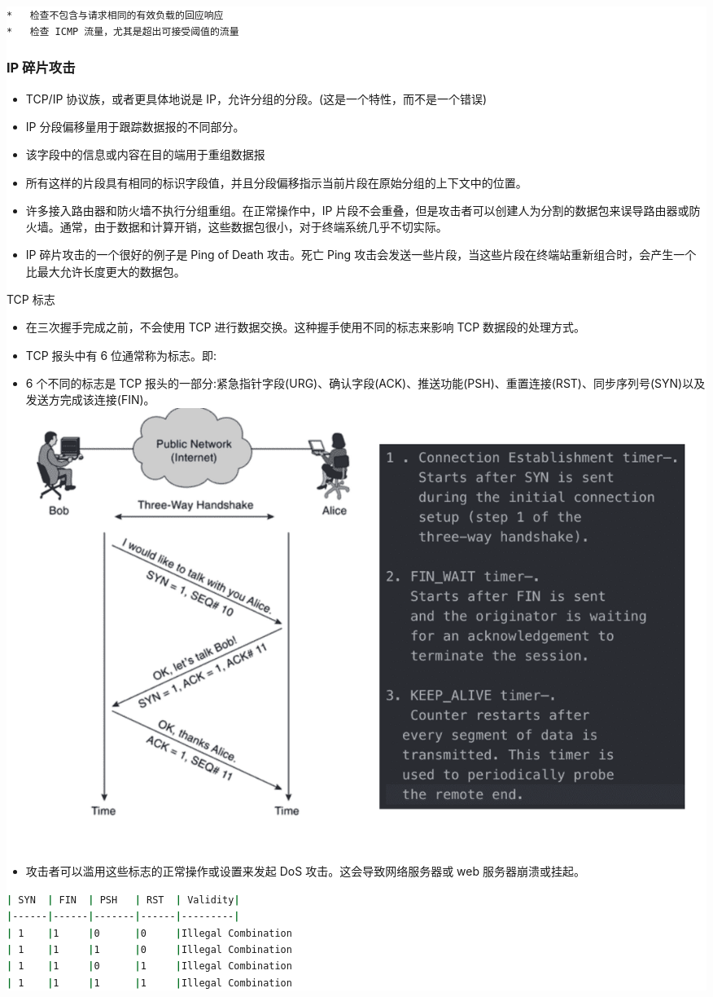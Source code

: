     *   检查不包含与请求相同的有效负载的回应响应
    *   检查 ICMP 流量，尤其是超出可接受阈值的流量

### IP 碎片攻击

*   TCP/IP 协议族，或者更具体地说是 IP，允许分组的分段。(这是一个特性，而不是一个错误)
*   IP 分段偏移量用于跟踪数据报的不同部分。
*   该字段中的信息或内容在目的端用于重组数据报
*   所有这样的片段具有相同的标识字段值，并且分段偏移指示当前片段在原始分组的上下文中的位置。

*   许多接入路由器和防火墙不执行分组重组。在正常操作中，IP 片段不会重叠，但是攻击者可以创建人为分割的数据包来误导路由器或防火墙。通常，由于数据和计算开销，这些数据包很小，对于终端系统几乎不切实际。

*   IP 碎片攻击的一个很好的例子是 Ping of Death 攻击。死亡 Ping 攻击会发送一些片段，当这些片段在终端站重新组合时，会产生一个比最大允许长度更大的数据包。

TCP 标志

*   在三次握手完成之前，不会使用 TCP 进行数据交换。这种握手使用不同的标志来影响 TCP 数据段的处理方式。
*   TCP 报头中有 6 位通常称为标志。即:
*   6 个不同的标志是 TCP 报头的一部分:紧急指针字段(URG)、确认字段(ACK)、推送功能(PSH)、重置连接(RST)、同步序列号(SYN)以及发送方完成该连接(FIN)。![image20](img/c4f65c3423017e412f40fdc887e447de.png)

*   攻击者可以滥用这些标志的正常操作或设置来发起 DoS 攻击。这会导致网络服务器或 web 服务器崩溃或挂起。

```sh
| SYN  | FIN  | PSH   | RST  | Validity|  
|------|------|-------|------|---------|
| 1    |1     |0      |0     |Illegal Combination
| 1    |1     |1      |0     |Illegal Combination
| 1    |1     |0      |1     |Illegal Combination
| 1    |1     |1      |1     |Illegal Combination 
```
